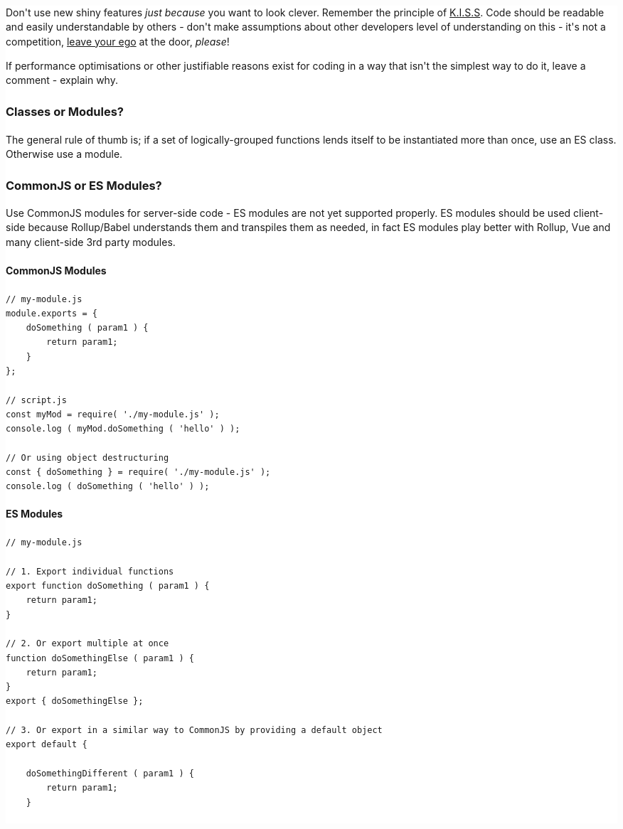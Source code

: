 Don't use new shiny features _just because_ you want to look clever. Remember the principle of 
[K.I.S.S](https://en.wikipedia.org/wiki/KISS_principle). Code should be readable and easily understandable by others - 
don't make assumptions about other developers level of understanding on this - it's not a competition, 
[leave your ego](http://www.ameyalokare.com/software/development/2017/01/13/software-ego.html) at the door, _please_!

If performance optimisations or other justifiable reasons exist for coding in a way that isn't the simplest way to do 
it, leave a comment - explain why.

### Classes or Modules?
The general rule of thumb is; if a set of logically-grouped functions lends itself to be instantiated more than once, 
use an ES class. Otherwise use a module.

### CommonJS or ES Modules?
Use CommonJS modules for server-side code - ES modules are not yet supported properly. ES modules should be used 
client-side because Rollup/Babel understands them and transpiles them as needed, in fact ES modules play better with 
Rollup, Vue and many client-side 3rd party modules.

#### CommonJS Modules
~~~
// my-module.js
module.exports = {
    doSomething ( param1 ) {
        return param1;
    }
};

// script.js
const myMod = require( './my-module.js' );
console.log ( myMod.doSomething ( 'hello' ) );

// Or using object destructuring
const { doSomething } = require( './my-module.js' );
console.log ( doSomething ( 'hello' ) );
~~~

#### ES Modules
~~~
// my-module.js

// 1. Export individual functions
export function doSomething ( param1 ) {
    return param1;
}

// 2. Or export multiple at once
function doSomethingElse ( param1 ) {
    return param1;
}
export { doSomethingElse };

// 3. Or export in a similar way to CommonJS by providing a default object
export default {

    doSomethingDifferent ( param1 ) {
        return param1;
    }
	
~~~